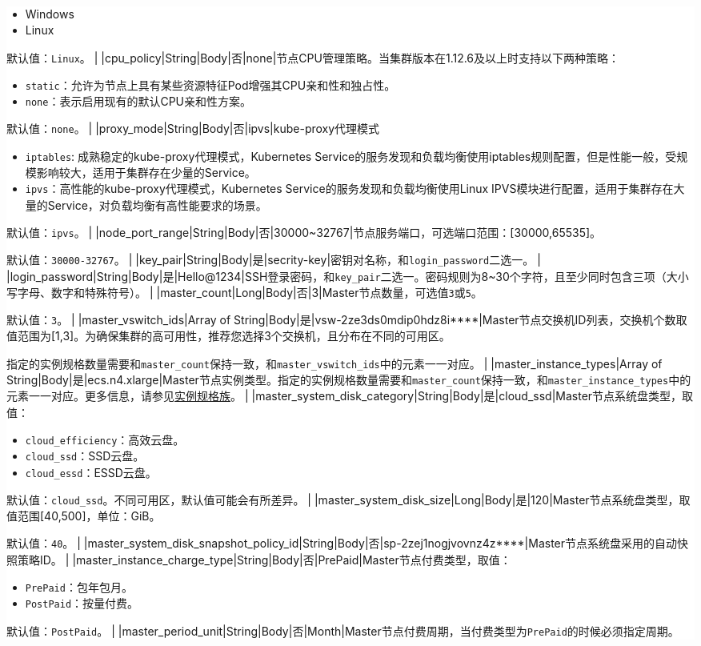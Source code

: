  -   Windows
-   Linux

 默认值：`Linux`。 |
|cpu\_policy|String|Body|否|none|节点CPU管理策略。当集群版本在1.12.6及以上时支持以下两种策略：

 -   `static`：允许为节点上具有某些资源特征Pod增强其CPU亲和性和独占性。
-   `none`：表示启用现有的默认CPU亲和性方案。

 默认值：`none`。 |
|proxy\_mode|String|Body|否|ipvs|kube-proxy代理模式

 -   `iptables`: 成熟稳定的kube-proxy代理模式，Kubernetes Service的服务发现和负载均衡使用iptables规则配置，但是性能一般，受规模影响较大，适用于集群存在少量的Service。
-   `ipvs`：高性能的kube-proxy代理模式，Kubernetes Service的服务发现和负载均衡使用Linux IPVS模块进行配置，适用于集群存在大量的Service，对负载均衡有高性能要求的场景。

 默认值：`ipvs`。 |
|node\_port\_range|String|Body|否|30000~32767|节点服务端口，可选端口范围：\[30000,65535\]。

 默认值：`30000-32767`。 |
|key\_pair|String|Body|是|secrity-key|密钥对名称，和`login_password`二选一。 |
|login\_password|String|Body|是|Hello@1234|SSH登录密码，和`key_pair`二选一。密码规则为8~30个字符，且至少同时包含三项（大小写字母、数字和特殊符号）。 |
|master\_count|Long|Body|否|3|Master节点数量，可选值`3`或`5`。

 默认值：`3`。 |
|master\_vswitch\_ids|Array of String|Body|是|vsw-2ze3ds0mdip0hdz8i\*\*\*\*|Master节点交换机ID列表，交换机个数取值范围为\[1,3\]。为确保集群的高可用性，推荐您选择3个交换机，且分布在不同的可用区。

 指定的实例规格数量需要和`master_count`保持一致，和`master_vswitch_ids`中的元素一一对应。 |
|master\_instance\_types|Array of String|Body|是|ecs.n4.xlarge|Master节点实例类型。指定的实例规格数量需要和`master_count`保持一致，和`master_instance_types`中的元素一一对应。更多信息，请参见[实例规格族](~~25378~~)。 |
|master\_system\_disk\_category|String|Body|是|cloud\_ssd|Master节点系统盘类型，取值：

 -   `cloud_efficiency`：高效云盘。
-   `cloud_ssd`：SSD云盘。
-   `cloud_essd`：ESSD云盘。

 默认值：`cloud_ssd`。不同可用区，默认值可能会有所差异。 |
|master\_system\_disk\_size|Long|Body|是|120|Master节点系统盘类型，取值范围\[40,500\]，单位：GiB。

 默认值：`40`。 |
|master\_system\_disk\_snapshot\_policy\_id|String|Body|否|sp-2zej1nogjvovnz4z\*\*\*\*|Master节点系统盘采用的自动快照策略ID。 |
|master\_instance\_charge\_type|String|Body|否|PrePaid|Master节点付费类型，取值：

 -   `PrePaid`：包年包月。
-   `PostPaid`：按量付费。

 默认值：`PostPaid`。 |
|master\_period\_unit|String|Body|否|Month|Master节点付费周期，当付费类型为`PrePaid`的时候必须指定周期。
